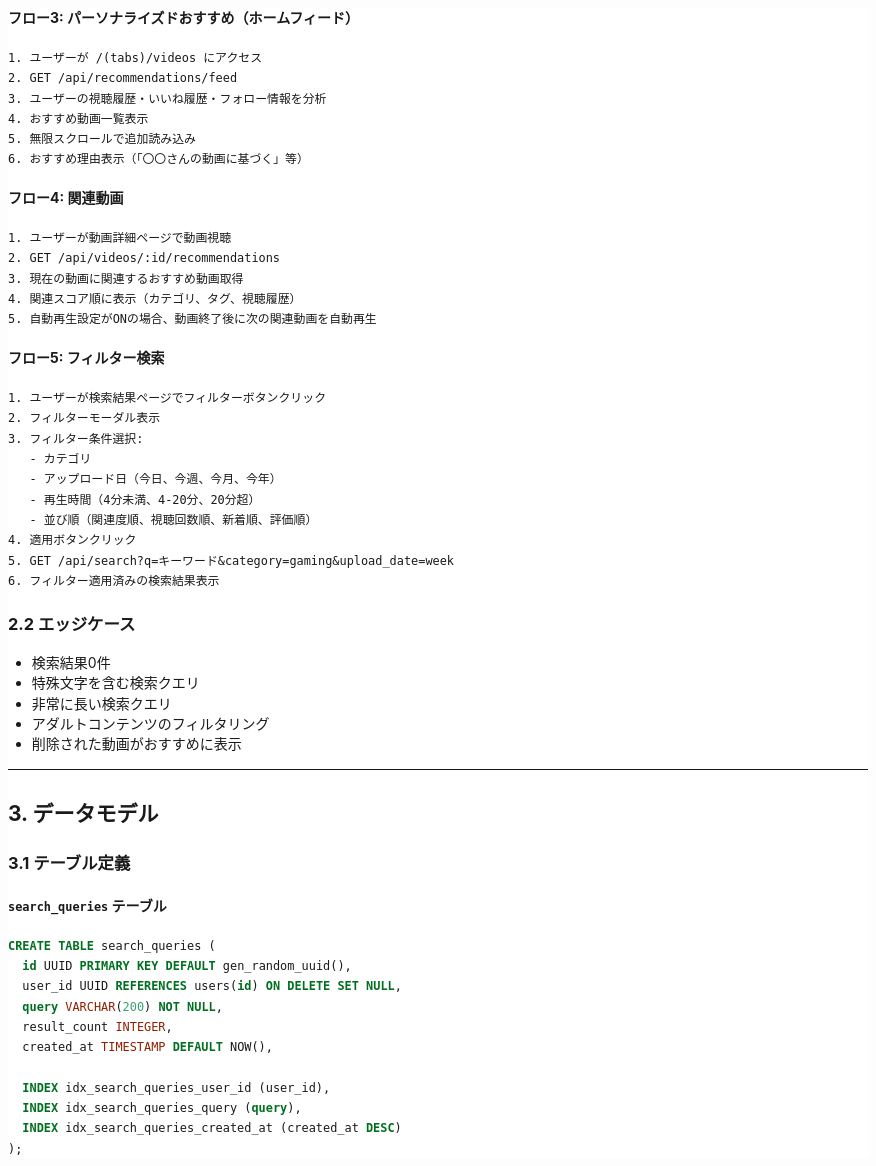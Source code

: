 #### フロー3: パーソナライズドおすすめ（ホームフィード）
```
1. ユーザーが /(tabs)/videos にアクセス
2. GET /api/recommendations/feed
3. ユーザーの視聴履歴・いいね履歴・フォロー情報を分析
4. おすすめ動画一覧表示
5. 無限スクロールで追加読み込み
6. おすすめ理由表示（「〇〇さんの動画に基づく」等）
```

#### フロー4: 関連動画
```
1. ユーザーが動画詳細ページで動画視聴
2. GET /api/videos/:id/recommendations
3. 現在の動画に関連するおすすめ動画取得
4. 関連スコア順に表示（カテゴリ、タグ、視聴履歴）
5. 自動再生設定がONの場合、動画終了後に次の関連動画を自動再生
```

#### フロー5: フィルター検索
```
1. ユーザーが検索結果ページでフィルターボタンクリック
2. フィルターモーダル表示
3. フィルター条件選択:
   - カテゴリ
   - アップロード日（今日、今週、今月、今年）
   - 再生時間（4分未満、4-20分、20分超）
   - 並び順（関連度順、視聴回数順、新着順、評価順）
4. 適用ボタンクリック
5. GET /api/search?q=キーワード&category=gaming&upload_date=week
6. フィルター適用済みの検索結果表示
```

### 2.2 エッジケース
- 検索結果0件
- 特殊文字を含む検索クエリ
- 非常に長い検索クエリ
- アダルトコンテンツのフィルタリング
- 削除された動画がおすすめに表示

---

## 3. データモデル

### 3.1 テーブル定義

#### `search_queries` テーブル
```sql
CREATE TABLE search_queries (
  id UUID PRIMARY KEY DEFAULT gen_random_uuid(),
  user_id UUID REFERENCES users(id) ON DELETE SET NULL,
  query VARCHAR(200) NOT NULL,
  result_count INTEGER,
  created_at TIMESTAMP DEFAULT NOW(),

  INDEX idx_search_queries_user_id (user_id),
  INDEX idx_search_queries_query (query),
  INDEX idx_search_queries_created_at (created_at DESC)
);
```
